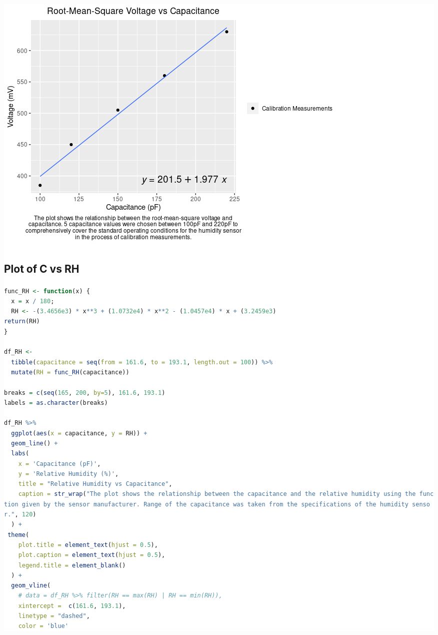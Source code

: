 ![](lab4_files/figure-gfm/Calibration%20Plot%20C%20vs%20V_RMS-1.png)

## Plot of C vs RH

``` r
func_RH <- function(x) {
  x = x / 180;
  RH <- -(3.4656e3) * x**3 + (1.0732e4) * x**2 - (1.0457e4) * x + (3.2459e3)
return(RH)
}

df_RH <-
  tibble(capacitance = seq(from = 161.6, to = 193.1, length.out = 100)) %>% 
  mutate(RH = func_RH(capacitance))

breaks = c(seq(165, 200, by=5), 161.6, 193.1)
labels = as.character(breaks)

df_RH %>% 
  ggplot(aes(x = capacitance, y = RH)) +
  geom_line() +
  labs(
    x = 'Capacitance (pF)',
    y = 'Relative Humidity (%)',
    title = "Relative Humidity vs Capacitance", 
    caption = str_wrap("The plot shows the relationship between the capacitance and the relative humidity using the function given by the sensor manufacturer. Range of the capacitance was taken from the specifications of the humidity sensor.", 120)
  ) + 
 theme(
    plot.title = element_text(hjust = 0.5),
    plot.caption = element_text(hjust = 0.5),
    legend.title = element_blank()
  ) +
  geom_vline(
    # data = df_RH %>% filter(RH == max(RH) | RH == min(RH)),
    xintercept =  c(161.6, 193.1),
    linetype = "dashed",
    color = 'blue'
```